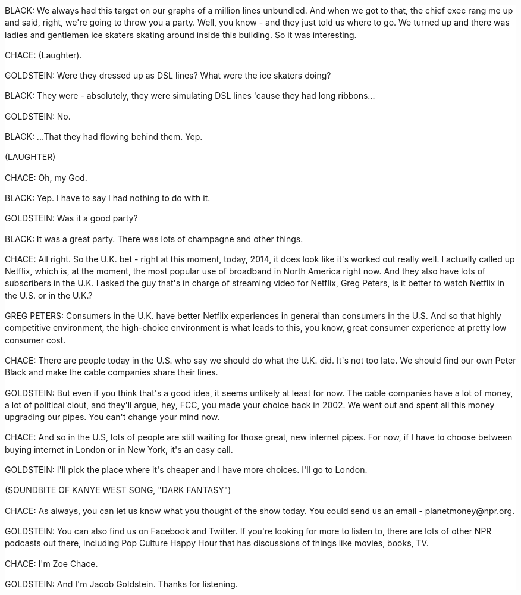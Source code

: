 BLACK: We always had this target on our graphs of a million lines unbundled. And when we got to that, the chief exec rang me up and said, right, we're going to throw you a party. Well, you know - and they just told us where to go. We turned up and there was ladies and gentlemen ice skaters skating around inside this building. So it was interesting.

CHACE: (Laughter).

GOLDSTEIN: Were they dressed up as DSL lines? What were the ice skaters doing?

BLACK: They were - absolutely, they were simulating DSL lines 'cause they had long ribbons...

GOLDSTEIN: No.

BLACK: ...That they had flowing behind them. Yep.

(LAUGHTER)

CHACE: Oh, my God.

BLACK: Yep. I have to say I had nothing to do with it.

GOLDSTEIN: Was it a good party?

BLACK: It was a great party. There was lots of champagne and other things.

CHACE: All right. So the U.K. bet - right at this moment, today, 2014, it does look like it's worked out really well. I actually called up Netflix, which is, at the moment, the most popular use of broadband in North America right now. And they also have lots of subscribers in the U.K. I asked the guy that's in charge of streaming video for Netflix, Greg Peters, is it better to watch Netflix in the U.S. or in the U.K.?

GREG PETERS: Consumers in the U.K. have better Netflix experiences in general than consumers in the U.S. And so that highly competitive environment, the high-choice environment is what leads to this, you know, great consumer experience at pretty low consumer cost.

CHACE: There are people today in the U.S. who say we should do what the U.K. did. It's not too late. We should find our own Peter Black and make the cable companies share their lines.

GOLDSTEIN: But even if you think that's a good idea, it seems unlikely at least for now. The cable companies have a lot of money, a lot of political clout, and they'll argue, hey, FCC, you made your choice back in 2002. We went out and spent all this money upgrading our pipes. You can't change your mind now.

CHACE: And so in the U.S, lots of people are still waiting for those great, new internet pipes. For now, if I have to choose between buying internet in London or in New York, it's an easy call.

GOLDSTEIN: I'll pick the place where it's cheaper and I have more choices. I'll go to London.

(SOUNDBITE OF KANYE WEST SONG, "DARK FANTASY")

CHACE: As always, you can let us know what you thought of the show today. You could send us an email - planetmoney@npr.org.

GOLDSTEIN: You can also find us on Facebook and Twitter. If you're looking for more to listen to, there are lots of other NPR podcasts out there, including Pop Culture Happy Hour that has discussions of things like movies, books, TV.

CHACE: I'm Zoe Chace.

GOLDSTEIN: And I'm Jacob Goldstein. Thanks for listening.
